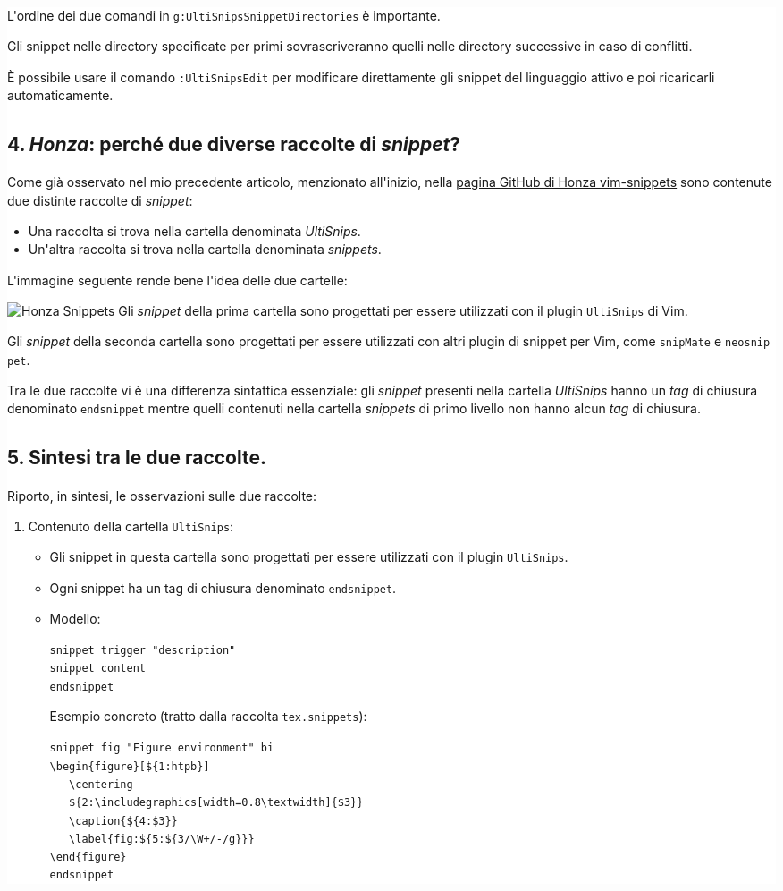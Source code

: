 L'ordine dei due comandi in `g:UltiSnipsSnippetDirectories` è importante. 

Gli snippet nelle directory specificate per primi sovrascriveranno quelli nelle directory successive in caso di conflitti.

È possibile usare il comando `:UltiSnipsEdit` per modificare direttamente gli snippet del linguaggio attivo e poi ricaricarli automaticamente.

## 4. *Honza*: perché due diverse raccolte di *snippet*?

Come già osservato nel mio precedente articolo, menzionato all'inizio, nella [pagina   GitHub di Honza vim-snippets](https://github.com/honza/vim-snippets) sono contenute due distinte raccolte di *snippet*:

- Una raccolta si trova nella  cartella denominata *UltiSnips*.
- Un'altra raccolta si trova nella cartella  denominata *snippets*.

L'immagine seguente rende bene l'idea delle due cartelle:

![Honza Snippets](honza_snippets_github_framed.png)
Gli *snippet* della prima  cartella sono progettati per essere utilizzati con il plugin `UltiSnips` di Vim.

Gli *snippet* della seconda cartella sono progettati per essere utilizzati con altri plugin di snippet per Vim, come `snipMate` e `neosnippet`.

Tra le due raccolte vi è una differenza sintattica essenziale: gli *snippet* presenti nella cartella *UltiSnips* hanno un  *tag* di chiusura denominato `endsnippet` mentre quelli contenuti nella  cartella *snippets* di primo livello non hanno alcun *tag* di chiusura.

## 5. Sintesi tra le due raccolte.

Riporto, in sintesi, le osservazioni sulle due raccolte:

1. Contenuto della cartella `UltiSnips`:
   - Gli snippet in questa cartella sono progettati per essere utilizzati con il plugin `UltiSnips`.
   - Ogni snippet ha un tag di chiusura denominato `endsnippet`.
   - Modello:

     ```vim
     snippet trigger "description"
     snippet content
     endsnippet
     ```
     Esempio concreto (tratto dalla raccolta `tex.snippets`):
     ```vim
     snippet fig "Figure environment" bi
     \begin{figure}[${1:htpb}]
     	\centering
     	${2:\includegraphics[width=0.8\textwidth]{$3}}
     	\caption{${4:$3}}
     	\label{fig:${5:${3/\W+/-/g}}}
     \end{figure}
     endsnippet
     ```
